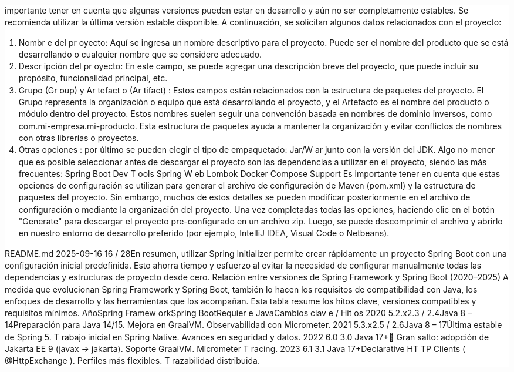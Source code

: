 importante tener en cuenta que algunas versiones pueden estar en desarrollo y aún no ser
completamente estables. Se recomienda utilizar la última versión estable disponible.
A continuación, se solicitan algunos datos relacionados con el proyecto:
1. Nombr e del pr oyecto: Aquí se ingresa un nombre descriptivo para el proyecto. Puede ser el nombre
del producto que se está desarrollando o cualquier nombre que se considere adecuado.
2. Descr ipción del pr oyecto: En este campo, se puede agregar una descripción breve del proyecto, que
puede incluir su propósito, funcionalidad principal, etc.
3. Grupo (Gr oup) y Ar tefact o (Ar tifact) : Estos campos están relacionados con la estructura de paquetes
del proyecto. El Grupo representa la organización o equipo que está desarrollando el proyecto, y el
Artefacto es el nombre del producto o módulo dentro del proyecto. Estos nombres suelen seguir una
convención basada en nombres de dominio inversos, como com.mi-empresa.mi-producto. Esta
estructura de paquetes ayuda a mantener la organización y evitar conflictos de nombres con otras
librerías o proyectos.
4. Otras opciones : por último se pueden elegir el tipo de empaquetado: Jar/W ar junto con la versión del
JDK. Algo no menor que es posible seleccionar antes de descargar el proyecto son las dependencias a
utilizar en el proyecto, siendo las más frecuentes:
Spring Boot Dev T ools
Spring W eb
Lombok
Docker Compose Support
Es importante tener en cuenta que estas opciones de configuración se utilizan para generar el archivo de
configuración de Maven (pom.xml) y la estructura de paquetes del proyecto. Sin embargo, muchos de estos
detalles se pueden modificar posteriormente en el archivo de configuración o mediante la organización del
proyecto.
Una vez completadas todas las opciones, haciendo clic en el botón "Generate" para descargar el proyecto
pre-configurado en un archivo zip. Luego, se puede descomprimir el archivo y abrirlo en nuestro entorno de
desarrollo preferido (por ejemplo, IntelliJ IDEA, Visual Code o Netbeans).

README.md 2025-09-16
16 / 28En resumen, utilizar Spring Initializer  permite crear rápidamente un proyecto Spring Boot con una
configuración inicial predefinida. Esto ahorra tiempo y esfuerzo al evitar la necesidad de configurar
manualmente todas las dependencias y estructuras de proyecto desde cero.
Relación entre versiones de Spring Framework y Spring Boot (2020–2025)
A medida que evolucionan Spring Framework y Spring Boot, también lo hacen los requisitos de
compatibilidad con Java, los enfoques de desarrollo y las herramientas que los acompañan. Esta tabla resume
los hitos clave, versiones compatibles y requisitos mínimos.
AñoSpring
Framew orkSpring
BootRequier e
JavaCambios clav e / Hit os
2020 5.2.x2.3 /
2.4Java 8 –
14Preparación para Java 14/15. Mejora en GraalVM.
Observabilidad con Micrometer.
2021 5.3.x2.5 /
2.6Java 8 –
17Última estable de Spring 5. T rabajo inicial en Spring Native.
Avances en seguridad y datos.
2022 6.0 3.0 Java 17+🚨 Gran salto: adopción de Jakarta EE 9 (javax → jakarta).
Soporte GraalVM. Micrometer T racing.
2023 6.1 3.1 Java 17+Declarative HT TP Clients ( @HttpExchange ). Perfiles más
flexibles. T razabilidad distribuida.